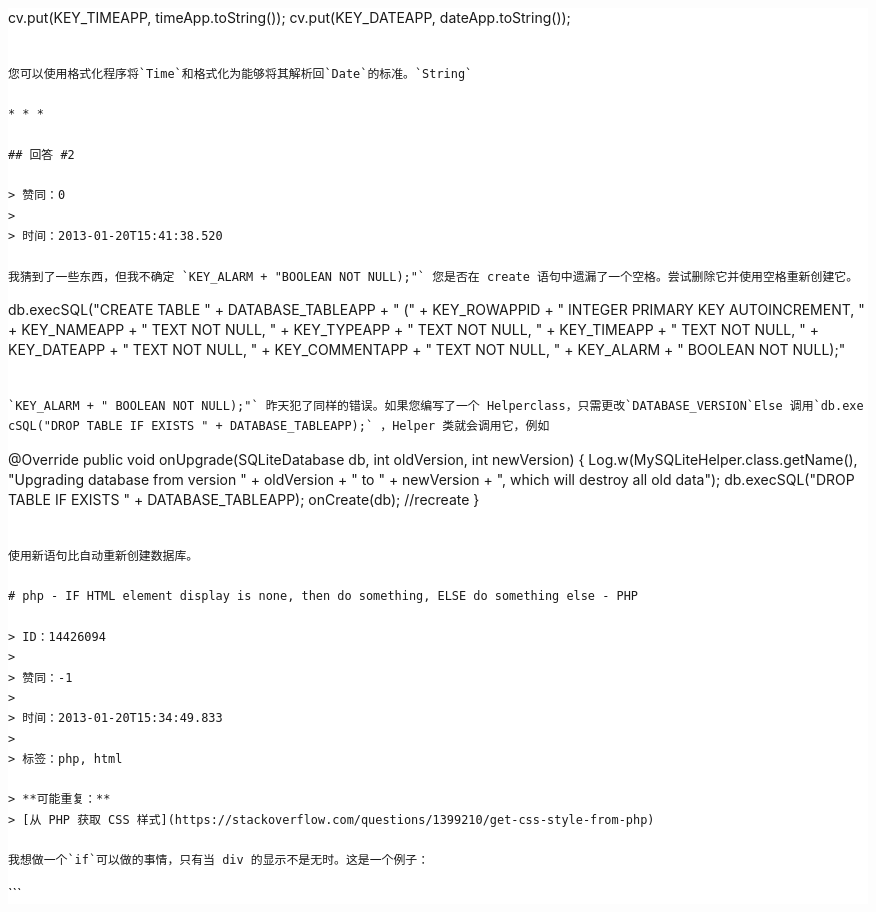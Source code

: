 ```
```
 cv.put(KEY_TIMEAPP, timeApp.toString());
 cv.put(KEY_DATEAPP, dateApp.toString()); 
```

您可以使用格式化程序将`Time`和格式化为能够将其解析回`Date`的标准。`String`

* * *

## 回答 #2

> 赞同：0
> 
> 时间：2013-01-20T15:41:38.520

我猜到了一些东西，但我不确定 `KEY_ALARM + "BOOLEAN NOT NULL);"` 您是否在 create 语句中遗漏了一个空格。尝试删除它并使用空格重新创建它。

```
db.execSQL("CREATE TABLE " + DATABASE_TABLEAPP + " (" +
            KEY_ROWAPPID + " INTEGER PRIMARY KEY AUTOINCREMENT, " +
                KEY_NAMEAPP + " TEXT NOT NULL, " +
                KEY_TYPEAPP + " TEXT NOT NULL, " +
                KEY_TIMEAPP + " TEXT NOT NULL, " +
                KEY_DATEAPP + " TEXT NOT NULL, " +
                KEY_COMMENTAPP + " TEXT NOT NULL, " +
                KEY_ALARM + " BOOLEAN NOT NULL);" 
```

`KEY_ALARM + " BOOLEAN NOT NULL);"` 昨天犯了同样的错误。如果您编写了一个 Helperclass，只需更改`DATABASE_VERSION`Else 调用`db.execSQL("DROP TABLE IF EXISTS " + DATABASE_TABLEAPP);` ，Helper 类就会调用它，例如

```
@Override
public void onUpgrade(SQLiteDatabase db, int oldVersion, int newVersion) {
    Log.w(MySQLiteHelper.class.getName(),
            "Upgrading database from version " + oldVersion + " to "
                    + newVersion + ", which will destroy all old data");
    db.execSQL("DROP TABLE IF EXISTS " + DATABASE_TABLEAPP);
    onCreate(db); //recreate 
} 
```

使用新语句比自动重新创建数据库。

# php - IF HTML element display is none, then do something, ELSE do something else - PHP

> ID：14426094
> 
> 赞同：-1
> 
> 时间：2013-01-20T15:34:49.833
> 
> 标签：php, html

> **可能重复：**
> [从 PHP 获取 CSS 样式](https://stackoverflow.com/questions/1399210/get-css-style-from-php)

我想做一个`if`可以做的事情，只有当 div 的显示不是无时。这是一个例子：

```
<div id="div_1" style="display:none;">blah blah blah</div>
<?php if (div_1 display is none){...} else {echo $variable;} ?> 
```

```